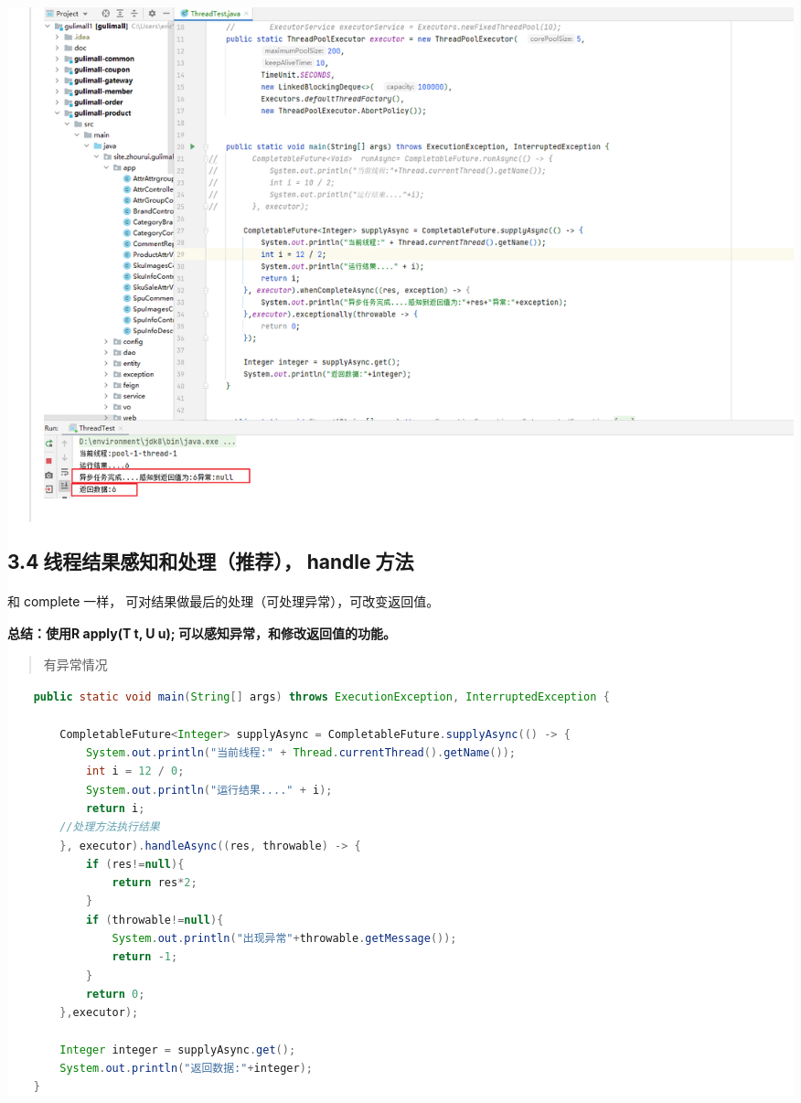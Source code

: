 > ![image-20211124144329253](谷粒商城笔记+踩坑（14）——异步和线程池.assets/8dd8c7f845c50803d3fb0220f88db730.png)![点击并拖拽以移动](data:image/gif;base64,R0lGODlhAQABAPABAP///wAAACH5BAEKAAAALAAAAAABAAEAAAICRAEAOw==)

## 3.4 线程结果感知和处理（推荐）， handle 方法

和 complete 一样， 可对结果做最后的处理（可处理异常），可改变返回值。

**总结：使用R apply(T t, U u); 可以感知异常，和修改返回值的功能。**

> 有异常情况

```java
	public static void main(String[] args) throws ExecutionException, InterruptedException {

        CompletableFuture<Integer> supplyAsync = CompletableFuture.supplyAsync(() -> {
            System.out.println("当前线程:" + Thread.currentThread().getName());
            int i = 12 / 0;
            System.out.println("运行结果...." + i);
            return i;
        //处理方法执行结果
        }, executor).handleAsync((res, throwable) -> {
            if (res!=null){
                return res*2;
            }
            if (throwable!=null){
                System.out.println("出现异常"+throwable.getMessage());
                return -1;
            }
            return 0;
        },executor);

        Integer integer = supplyAsync.get();
        System.out.println("返回数据:"+integer);
    }
```
